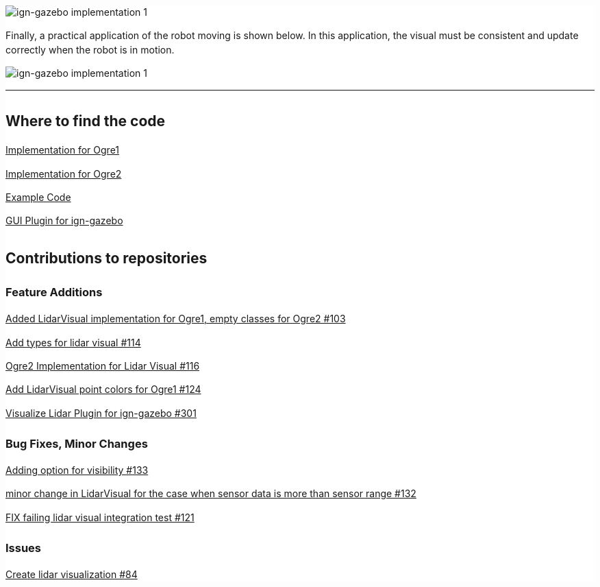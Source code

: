 ![ign-gazebo implementation 1](./media/hittingexample.gif)

Finally, a practical application of the robot moving is shown below. In this application, the visual must be consistent and update correctly when the robot is in motion.

![ign-gazebo implementation 1](./media/drive_example1.gif)

---

## Where to find the code

[Implementation for Ogre1](https://github.com/ignitionrobotics/ign-rendering/blob/master/ogre/src/OgreLidarVisual.cc)

[Implementation for Ogre2](https://github.com/ignitionrobotics/ign-rendering/blob/master/ogre2/src/Ogre2LidarVisual.cc)

[Example Code](https://github.com/ignitionrobotics/ign-rendering/tree/master/examples/lidar_visual)

[GUI Plugin for ign-gazebo](https://github.com/ignitionrobotics/ign-gazebo/pull/301)

## Contributions to repositories

### Feature Additions

[Added LidarVisual implementation for Ogre1, empty classes for Ogre2 #103](https://github.com/ignitionrobotics/ign-rendering/pull/103)

[Add types for lidar visual #114](https://github.com/ignitionrobotics/ign-rendering/pull/114)

[Ogre2 Implementation for Lidar Visual #116](https://github.com/ignitionrobotics/ign-rendering/pull/116/files)

[Add LidarVisual point colors for Ogre1 #124](https://github.com/ignitionrobotics/ign-rendering/pull/124)

[Visualize Lidar Plugin for ign-gazebo #301](https://github.com/ignitionrobotics/ign-gazebo/pull/301)

### Bug Fixes, Minor Changes

[Adding option for visibility #133](https://github.com/ignitionrobotics/ign-rendering/pull/133)

[minor change in LidarVisual for the case when sensor data is more than sensor range #132](https://github.com/ignitionrobotics/ign-rendering/pull/132)

[FIX failing lidar visual integration test #121](https://github.com/ignitionrobotics/ign-rendering/pull/121)


### Issues

[Create lidar visualization #84](https://github.com/ignitionrobotics/ign-rendering/issues/84)
